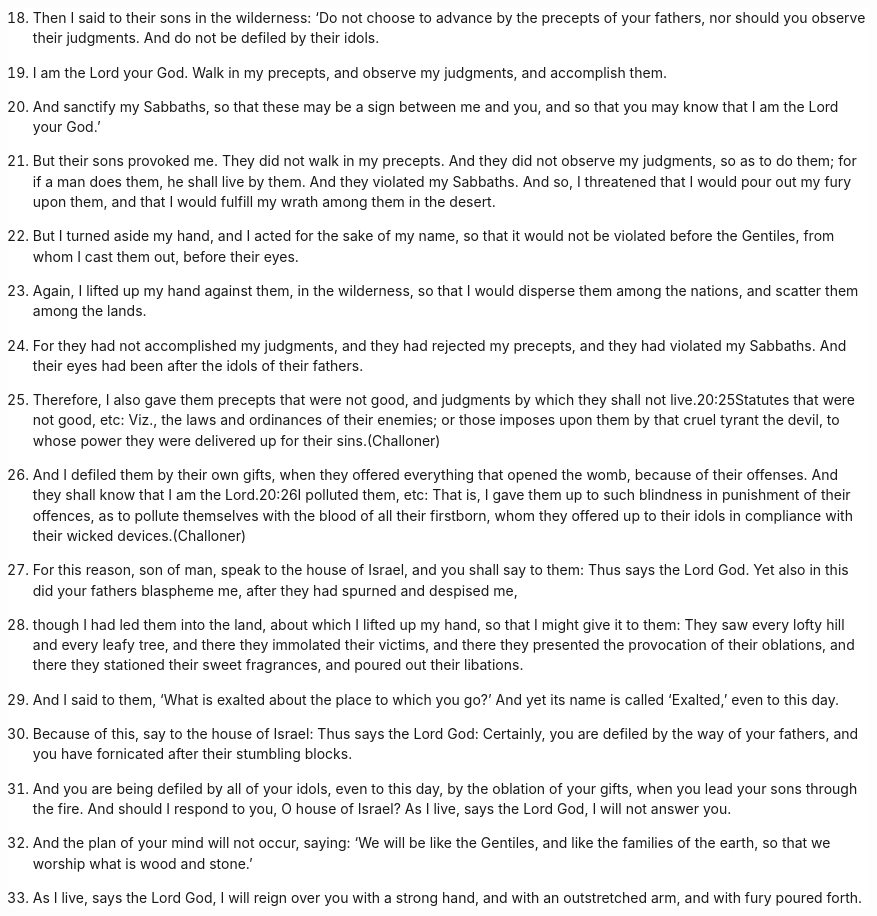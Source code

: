 18. Then I said to their sons in the wilderness: ‘Do not choose to advance by the precepts of your fathers, nor should you observe their judgments. And do not be defiled by their idols.

19. I am the Lord your God. Walk in my precepts, and observe my judgments, and accomplish them.

20. And sanctify my Sabbaths, so that these may be a sign between me and you, and so that you may know that I am the Lord your God.’ 

21. But their sons provoked me. They did not walk in my precepts. And they did not observe my judgments, so as to do them; for if a man does them, he shall live by them. And they violated my Sabbaths. And so, I threatened that I would pour out my fury upon them, and that I would fulfill my wrath among them in the desert.

22. But I turned aside my hand, and I acted for the sake of my name, so that it would not be violated before the Gentiles, from whom I cast them out, before their eyes.

23. Again, I lifted up my hand against them, in the wilderness, so that I would disperse them among the nations, and scatter them among the lands.

24. For they had not accomplished my judgments, and they had rejected my precepts, and they had violated my Sabbaths. And their eyes had been after the idols of their fathers.

25. Therefore, I also gave them precepts that were not good, and judgments by which they shall not live.20:25Statutes that were not good, etc: Viz., the laws and ordinances of their enemies; or those imposes upon them by that cruel tyrant the devil, to whose power they were delivered up for their sins.(Challoner)

26. And I defiled them by their own gifts, when they offered everything that opened the womb, because of their offenses. And they shall know that I am the Lord.20:26I polluted them, etc: That is, I gave them up to such blindness in punishment of their offences, as to pollute themselves with the blood of all their firstborn, whom they offered up to their idols in compliance with their wicked devices.(Challoner)

27. For this reason, son of man, speak to the house of Israel, and you shall say to them: Thus says the Lord God. Yet also in this did your fathers blaspheme me, after they had spurned and despised me,

28. though I had led them into the land, about which I lifted up my hand, so that I might give it to them: They saw every lofty hill and every leafy tree, and there they immolated their victims, and there they presented the provocation of their oblations, and there they stationed their sweet fragrances, and poured out their libations.

29. And I said to them, ‘What is exalted about the place to which you go?’ And yet its name is called ‘Exalted,’ even to this day.

30. Because of this, say to the house of Israel: Thus says the Lord God: Certainly, you are defiled by the way of your fathers, and you have fornicated after their stumbling blocks.

31. And you are being defiled by all of your idols, even to this day, by the oblation of your gifts, when you lead your sons through the fire. And should I respond to you, O house of Israel? As I live, says the Lord God, I will not answer you.

32. And the plan of your mind will not occur, saying: ‘We will be like the Gentiles, and like the families of the earth, so that we worship what is wood and stone.’ 

33. As I live, says the Lord God, I will reign over you with a strong hand, and with an outstretched arm, and with fury poured forth.
